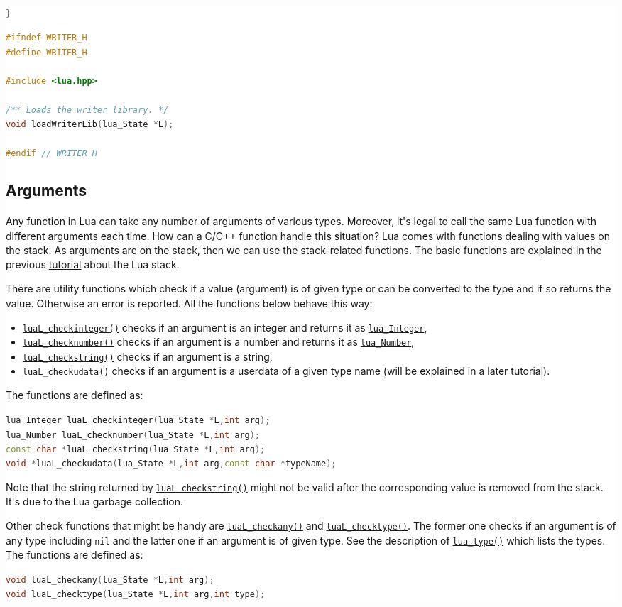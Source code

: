 ```cpp
}
```

```h
#ifndef WRITER_H
#define WRITER_H

#include <lua.hpp>

/** Loads the writer library. */
void loadWriterLib(lua_State *L);

#endif // WRITER_H
```

Arguments
----

Any function in Lua can take any number of arguments of various types. Moreover, it's legal to call the same Lua function with different arguments each time. How can a C/C++ function handle this situation? Lua comes with functions dealing with values on the stack. As arguments are on the stack, then we can use the stack-related functions. The basic functions are explained in the previous  [tutorial](http://www.and-creations.com/2016/09/06/lua-stack-the-key-to-understanding-the-lua-c-api/) about the Lua stack.

There are utility functions which check if a value (argument) is of given type or can be converted to the type and if so returns the value. Otherwise an error is reported. All the functions below behave this way:
- [`luaL_checkinteger()`](https://www.lua.org/manual/5.3/manual.html#luaL_checkinteger) checks if an argument is an integer and returns it as [`lua_Integer`](https://www.lua.org/manual/5.3/manual.html#lua_Integer),
- [`luaL_checknumber()`](https://www.lua.org/manual/5.3/manual.html#luaL_checknumber) checks if an argument is a number and returns it as [`lua_Number`](https://www.lua.org/manual/5.3/manual.html#lua_Number),
- [`luaL_checkstring()`](https://www.lua.org/manual/5.3/manual.html#luaL_checkstring) checks if an argument is a string,
- [`luaL_checkudata()`](https://www.lua.org/manual/5.3/manual.html#luaL_checkudata) checks if an argument is a userdata of a given type name (will be explained in a later tutorial).

The functions are defined as:
```cpp
lua_Integer luaL_checkinteger(lua_State *L,int arg);
lua_Number luaL_checknumber(lua_State *L,int arg);
const char *luaL_checkstring(lua_State *L,int arg);
void *luaL_checkudata(lua_State *L,int arg,const char *typeName);
```

Note that the string returned by [`luaL_checkstring()`](https://www.lua.org/manual/5.3/manual.html#luaL_checkstring) might not be valid after the corresponding value is removed from the stack. It's due to the Lua garbage collection. 

Other check functions that might be handy are [`luaL_checkany()`](https://www.lua.org/manual/5.3/manual.html#luaL_checkany) and [`luaL_checktype()`](https://www.lua.org/manual/5.3/manual.html#luaL_checktype). The former one checks if an argument is of any type including `nil` and the latter one if an argument is of given type. See the description of  [`lua_type()`](https://www.lua.org/manual/5.3/manual.html#lua_type) which lists the types. The functions are defined as:
```cpp
void luaL_checkany(lua_State *L,int arg);
void luaL_checktype(lua_State *L,int arg,int type);
```
